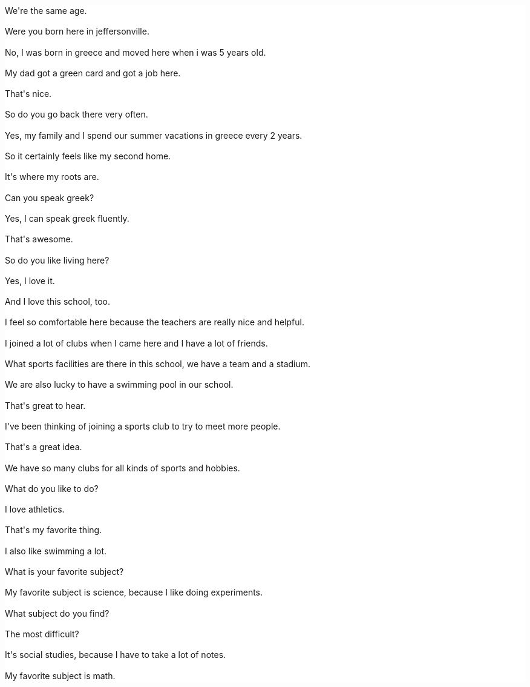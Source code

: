 We're the same age.

Were you born here in jeffersonville.

No, I was born in greece and moved here when i was 5 years old.

My dad got a green card and got a job here.

That's nice.

So do you go back there very often.

Yes, my family and I spend our summer vacations in greece every 2 years.

So it certainly feels like my second home.

It's where my roots are.

Can you speak greek?

Yes, I can speak greek fluently.

That's awesome.

So do you like living here?

Yes, I love it.

And I love this school, too.

I feel so comfortable here because the teachers are really nice and helpful.

I joined a lot of clubs when I came here and I have a lot of friends.

What sports facilities are there in this school, we have a team and a stadium.

We are also lucky to have a swimming pool in our school.

That's great to hear.

I've been thinking of joining a sports club to try to meet more people.

That's a great idea.

We have so many clubs for all kinds of sports and hobbies.

What do you like to do?

I love athletics.

That's my favorite thing.

I also like swimming a lot.

What is your favorite subject?

My favorite subject is science, because I like doing experiments.

What subject do you find?

The most difficult?

It's social studies, because I have to take a lot of notes.

My favorite subject is math.
